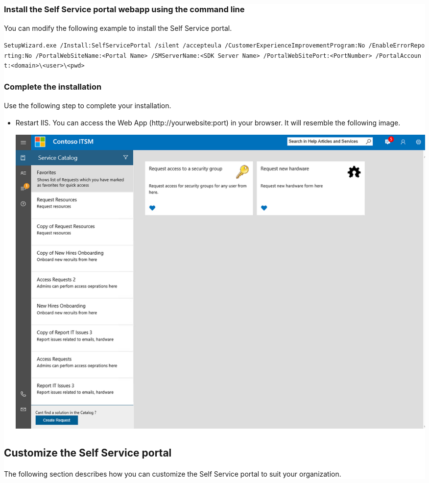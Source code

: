 ### Install the Self Service portal webapp using the command line
You can modify the following example to install the Self Service portal.

```
SetupWizard.exe /Install:SelfServicePortal /silent /accepteula /CustomerExperienceImprovementProgram:No /EnableErrorReporting:No /PortalWebSiteName:<Portal Name> /SMServerName:<SDK Server Name> /PortalWebSitePort:<PortNumber> /PortalAccount:<domain>\<user>\<pwd>
```

### Complete the installation
Use the following step to complete your installation.

-   Restart IIS. You can access the Web App (http://yourwebsite:port) in your browser. It will resemble the following image.

    ![Self Service Portal](../media/sm-sspdeploy-complete.png)

## Customize the Self Service portal
The following section describes how you can customize the Self Service portal to suit your organization.
